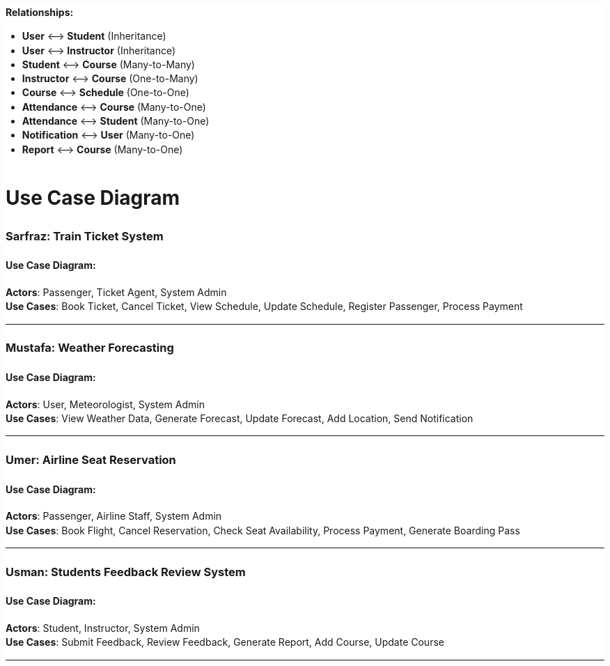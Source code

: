 **Relationships:**

- **User** <--> **Student** (Inheritance)
- **User** <--> **Instructor** (Inheritance)
- **Student** <--> **Course** (Many-to-Many)
- **Instructor** <--> **Course** (One-to-Many)
- **Course** <--> **Schedule** (One-to-One)
- **Attendance** <--> **Course** (Many-to-One)
- **Attendance** <--> **Student** (Many-to-One)
- **Notification** <--> **User** (Many-to-One)
- **Report** <--> **Course** (Many-to-One)

# Use Case Diagram

### Sarfraz: Train Ticket System

#### Use Case Diagram:

**Actors**: Passenger, Ticket Agent, System Admin  
**Use Cases**: Book Ticket, Cancel Ticket, View Schedule, Update Schedule, Register Passenger, Process Payment

---

### Mustafa: Weather Forecasting

#### Use Case Diagram:

**Actors**: User, Meteorologist, System Admin  
**Use Cases**: View Weather Data, Generate Forecast, Update Forecast, Add Location, Send Notification

---

### Umer: Airline Seat Reservation

#### Use Case Diagram:

**Actors**: Passenger, Airline Staff, System Admin  
**Use Cases**: Book Flight, Cancel Reservation, Check Seat Availability, Process Payment, Generate Boarding Pass

---

### Usman: Students Feedback Review System

#### Use Case Diagram:

**Actors**: Student, Instructor, System Admin  
**Use Cases**: Submit Feedback, Review Feedback, Generate Report, Add Course, Update Course

---
